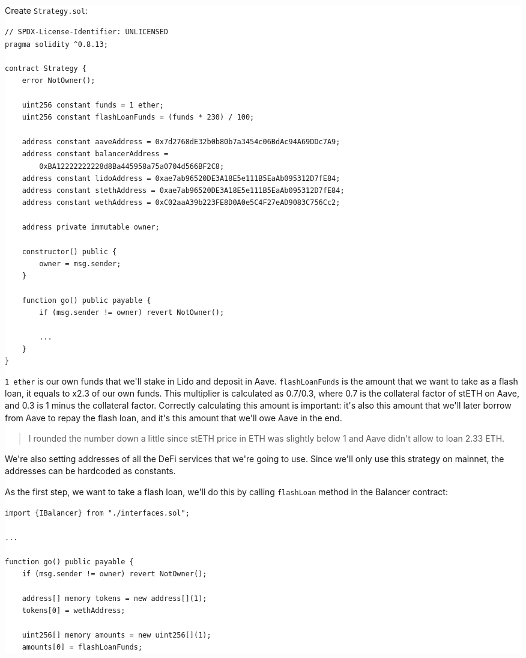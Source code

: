 Create `Strategy.sol`:
```solidity
// SPDX-License-Identifier: UNLICENSED
pragma solidity ^0.8.13;

contract Strategy {
    error NotOwner();

    uint256 constant funds = 1 ether;
    uint256 constant flashLoanFunds = (funds * 230) / 100;

    address constant aaveAddress = 0x7d2768dE32b0b80b7a3454c06BdAc94A69DDc7A9;
    address constant balancerAddress =
        0xBA12222222228d8Ba445958a75a0704d566BF2C8;
    address constant lidoAddress = 0xae7ab96520DE3A18E5e111B5EaAb095312D7fE84;
    address constant stethAddress = 0xae7ab96520DE3A18E5e111B5EaAb095312D7fE84;
    address constant wethAddress = 0xC02aaA39b223FE8D0A0e5C4F27eAD9083C756Cc2;

    address private immutable owner;

    constructor() public {
        owner = msg.sender;
    }

    function go() public payable {
        if (msg.sender != owner) revert NotOwner();

        ...
    }
}
```
`1 ether` is our own funds that we'll stake in Lido and deposit in
Aave. `flashLoanFunds` is the amount that we want to take as a flash loan, it equals to x2.3 of our own
funds. This multiplier is calculated as 0.7/0.3, where 0.7 is the collateral factor of stETH on Aave, and
0.3 is 1 minus the collateral factor.
Correctly calculating this amount is important: it's also this amount that we'll later borrow from Aave to
repay the flash loan, and it's this amount that we'll owe Aave in the end.

> I rounded the number down a little since stETH price in ETH was slightly below 1 and Aave didn't allow to
loan 2.33 ETH.

We're also setting addresses of all the DeFi services that we're going to use. Since we'll only use this
strategy on mainnet, the addresses can be hardcoded as constants.

As the first step, we want to take a flash loan, we'll do this by calling `flashLoan` method in the Balancer
contract:
```solidity
import {IBalancer} from "./interfaces.sol";

...

function go() public payable {
    if (msg.sender != owner) revert NotOwner();

    address[] memory tokens = new address[](1);
    tokens[0] = wethAddress;

    uint256[] memory amounts = new uint256[](1);
    amounts[0] = flashLoanFunds;
```